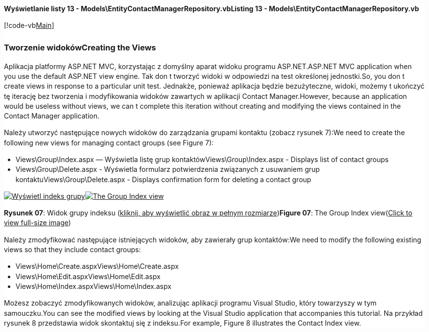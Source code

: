 <span data-ttu-id="49b1a-357">**Wyświetlanie listy 13 - Models\EntityContactManagerRepository.vb**</span><span class="sxs-lookup"><span data-stu-id="49b1a-357">**Listing 13 - Models\EntityContactManagerRepository.vb**</span></span>

[!code-vb[Main](iteration-6-use-test-driven-development-vb/samples/sample16.vb)]

### <a name="creating-the-views"></a><span data-ttu-id="49b1a-358">Tworzenie widoków</span><span class="sxs-lookup"><span data-stu-id="49b1a-358">Creating the Views</span></span>

<span data-ttu-id="49b1a-359">Aplikacja platformy ASP.NET MVC, korzystając z domyślny aparat widoku programu ASP.NET.</span><span class="sxs-lookup"><span data-stu-id="49b1a-359">ASP.NET MVC application when you use the default ASP.NET view engine.</span></span> <span data-ttu-id="49b1a-360">Tak don t tworzyć widoki w odpowiedzi na test określonej jednostki.</span><span class="sxs-lookup"><span data-stu-id="49b1a-360">So, you don t create views in response to a particular unit test.</span></span> <span data-ttu-id="49b1a-361">Jednakże, ponieważ aplikacja będzie bezużyteczne, widoki, możemy t ukończyć tę iterację bez tworzenia i modyfikowania widoków zawartych w aplikacji Contact Manager.</span><span class="sxs-lookup"><span data-stu-id="49b1a-361">However, because an application would be useless without views, we can t complete this iteration without creating and modifying the views contained in the Contact Manager application.</span></span>

<span data-ttu-id="49b1a-362">Należy utworzyć następujące nowych widoków do zarządzania grupami kontaktu (zobacz rysunek 7):</span><span class="sxs-lookup"><span data-stu-id="49b1a-362">We need to create the following new views for managing contact groups (see Figure 7):</span></span>

- <span data-ttu-id="49b1a-363">Views\Group\Index.aspx — Wyświetla listę grup kontaktów</span><span class="sxs-lookup"><span data-stu-id="49b1a-363">Views\Group\Index.aspx - Displays list of contact groups</span></span>
- <span data-ttu-id="49b1a-364">Views\Group\Delete.aspx - Wyświetla formularz potwierdzenia związanych z usuwaniem grup kontaktu</span><span class="sxs-lookup"><span data-stu-id="49b1a-364">Views\Group\Delete.aspx - Displays confirmation form for deleting a contact group</span></span>

<span data-ttu-id="49b1a-365">[![Wyświetl indeks grupy](iteration-6-use-test-driven-development-vb/_static/image7.jpg)](iteration-6-use-test-driven-development-vb/_static/image13.png)</span><span class="sxs-lookup"><span data-stu-id="49b1a-365">[![The Group Index view](iteration-6-use-test-driven-development-vb/_static/image7.jpg)](iteration-6-use-test-driven-development-vb/_static/image13.png)</span></span>

<span data-ttu-id="49b1a-366">**Rysunek 07**: Widok grupy indeksu ([kliknij, aby wyświetlić obraz w pełnym rozmiarze](iteration-6-use-test-driven-development-vb/_static/image14.png))</span><span class="sxs-lookup"><span data-stu-id="49b1a-366">**Figure 07**: The Group Index view([Click to view full-size image](iteration-6-use-test-driven-development-vb/_static/image14.png))</span></span>

<span data-ttu-id="49b1a-367">Należy zmodyfikować następujące istniejących widoków, aby zawierały grup kontaktów:</span><span class="sxs-lookup"><span data-stu-id="49b1a-367">We need to modify the following existing views so that they include contact groups:</span></span>

- <span data-ttu-id="49b1a-368">Views\Home\Create.aspx</span><span class="sxs-lookup"><span data-stu-id="49b1a-368">Views\Home\Create.aspx</span></span>
- <span data-ttu-id="49b1a-369">Views\Home\Edit.aspx</span><span class="sxs-lookup"><span data-stu-id="49b1a-369">Views\Home\Edit.aspx</span></span>
- <span data-ttu-id="49b1a-370">Views\Home\Index.aspx</span><span class="sxs-lookup"><span data-stu-id="49b1a-370">Views\Home\Index.aspx</span></span>

<span data-ttu-id="49b1a-371">Możesz zobaczyć zmodyfikowanych widoków, analizując aplikacji programu Visual Studio, który towarzyszy w tym samouczku.</span><span class="sxs-lookup"><span data-stu-id="49b1a-371">You can see the modified views by looking at the Visual Studio application that accompanies this tutorial.</span></span> <span data-ttu-id="49b1a-372">Na przykład rysunek 8 przedstawia widok skontaktuj się z indeksu.</span><span class="sxs-lookup"><span data-stu-id="49b1a-372">For example, Figure 8 illustrates the Contact Index view.</span></span>
